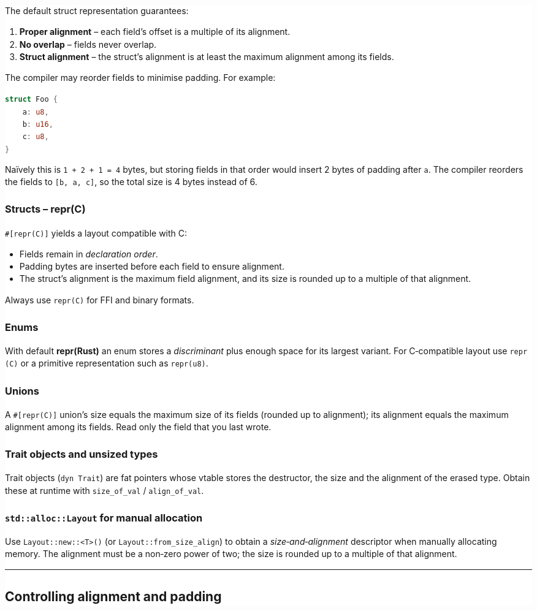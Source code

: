 The default struct representation guarantees:

1. **Proper alignment** – each field’s offset is a multiple of its alignment.
2. **No overlap** – fields never overlap.
3. **Struct alignment** – the struct’s alignment is at least the maximum alignment among its fields.

The compiler may reorder fields to minimise padding. For example:

```rust
struct Foo {
    a: u8,
    b: u16,
    c: u8,
}
```

Naïvely this is `1 + 2 + 1 = 4` bytes, but storing fields in that order would insert 2 bytes of padding after `a`. The compiler reorders the fields to `[b, a, c]`, so the total size is 4 bytes instead of 6.

### Structs – **repr(C)**

`#[repr(C)]` yields a layout compatible with C:

* Fields remain in *declaration order*.
* Padding bytes are inserted before each field to ensure alignment.
* The struct’s alignment is the maximum field alignment, and its size is rounded up to a multiple of that alignment.

Always use `repr(C)` for FFI and binary formats.

### Enums

With default **repr(Rust)** an enum stores a *discriminant* plus enough space for its largest variant. For C‑compatible layout use `repr(C)` or a primitive representation such as `repr(u8)`.

### Unions

A `#[repr(C)]` union’s size equals the maximum size of its fields (rounded up to alignment); its alignment equals the maximum alignment among its fields. Read only the field that you last wrote.

### Trait objects and unsized types

Trait objects (`dyn Trait`) are fat pointers whose vtable stores the destructor, the size and the alignment of the erased type. Obtain these at runtime with `size_of_val` / `align_of_val`.

### `std::alloc::Layout` for manual allocation

Use `Layout::new::<T>()` (or `Layout::from_size_align`) to obtain a *size‑and‑alignment* descriptor when manually allocating memory. The alignment must be a non‑zero power of two; the size is rounded up to a multiple of that alignment.

---

## Controlling alignment and padding
